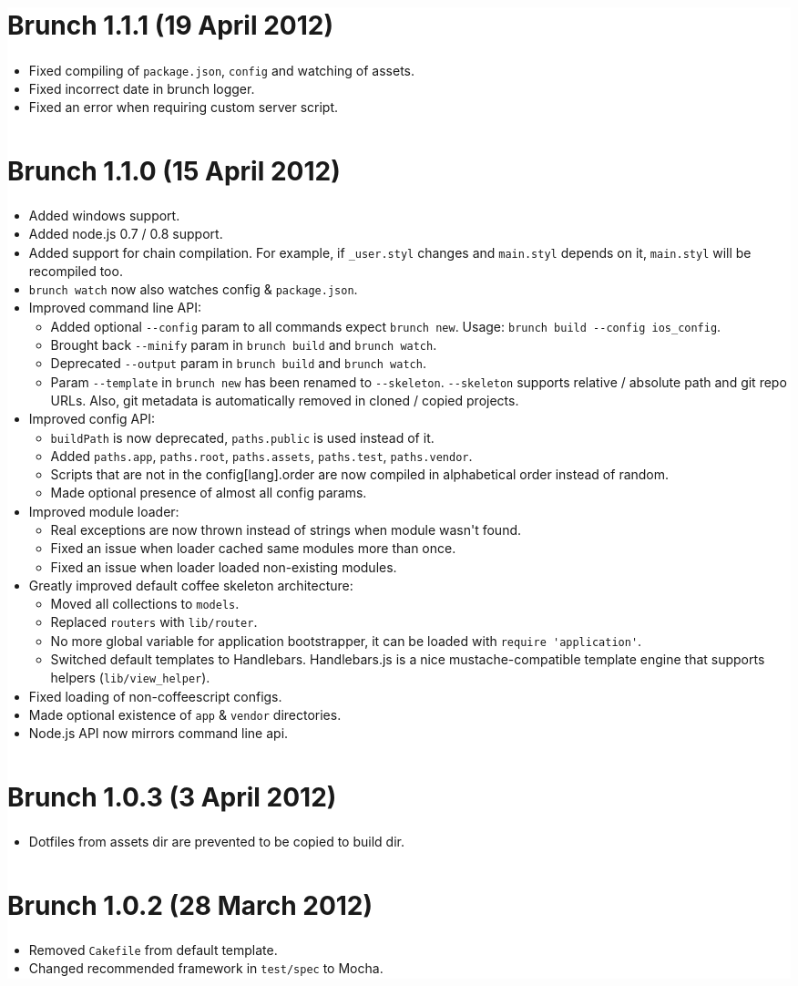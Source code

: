 # Brunch 1.1.1 (19 April 2012)
* Fixed compiling of `package.json`, `config` and watching of assets.
* Fixed incorrect date in brunch logger.
* Fixed an error when requiring custom server script.

# Brunch 1.1.0 (15 April 2012)
* Added windows support.
* Added node.js 0.7 / 0.8 support.
* Added support for chain compilation. For example, if `_user.styl` changes and
  `main.styl` depends on it, `main.styl` will be recompiled too.
* `brunch watch` now also watches config & `package.json`.
* Improved command line API:
    * Added optional `--config` param to all commands expect `brunch new`.
      Usage: `brunch build --config ios_config`.
    * Brought back `--minify` param in `brunch build` and `brunch watch`.
    * Deprecated `--output` param in `brunch build` and `brunch watch`.
    * Param `--template` in `brunch new` has been renamed to `--skeleton`.
      `--skeleton` supports relative / absolute path and git repo URLs.
      Also, git metadata is automatically removed in cloned / copied projects.
* Improved config API:
    * `buildPath` is now deprecated, `paths.public` is used instead of it.
    * Added `paths.app`, `paths.root`, `paths.assets`, `paths.test`,
      `paths.vendor`.
    * Scripts that are not in the config[lang].order are now compiled in
      alphabetical order instead of random.
    * Made optional presence of almost all config params.
* Improved module loader:
    * Real exceptions are now thrown instead of strings when module wasn't
      found.
    * Fixed an issue when loader cached same modules more than once.
    * Fixed an issue when loader loaded non-existing modules.
* Greatly improved default coffee skeleton architecture:
    * Moved all collections to `models`.
    * Replaced `routers` with `lib/router`.
    * No more global variable for application bootstrapper, it can be loaded
      with `require 'application'`.
    * Switched default templates to Handlebars. Handlebars.js is a nice
      mustache-compatible template engine that supports helpers
      (`lib/view_helper`).
* Fixed loading of non-coffeescript configs.
* Made optional existence of `app` & `vendor` directories.
* Node.js API now mirrors command line api.

# Brunch 1.0.3 (3 April 2012)
* Dotfiles from assets dir are prevented to be copied to build dir.

# Brunch 1.0.2 (28 March 2012)
* Removed `Cakefile` from default template.
* Changed recommended framework in `test/spec` to Mocha.
